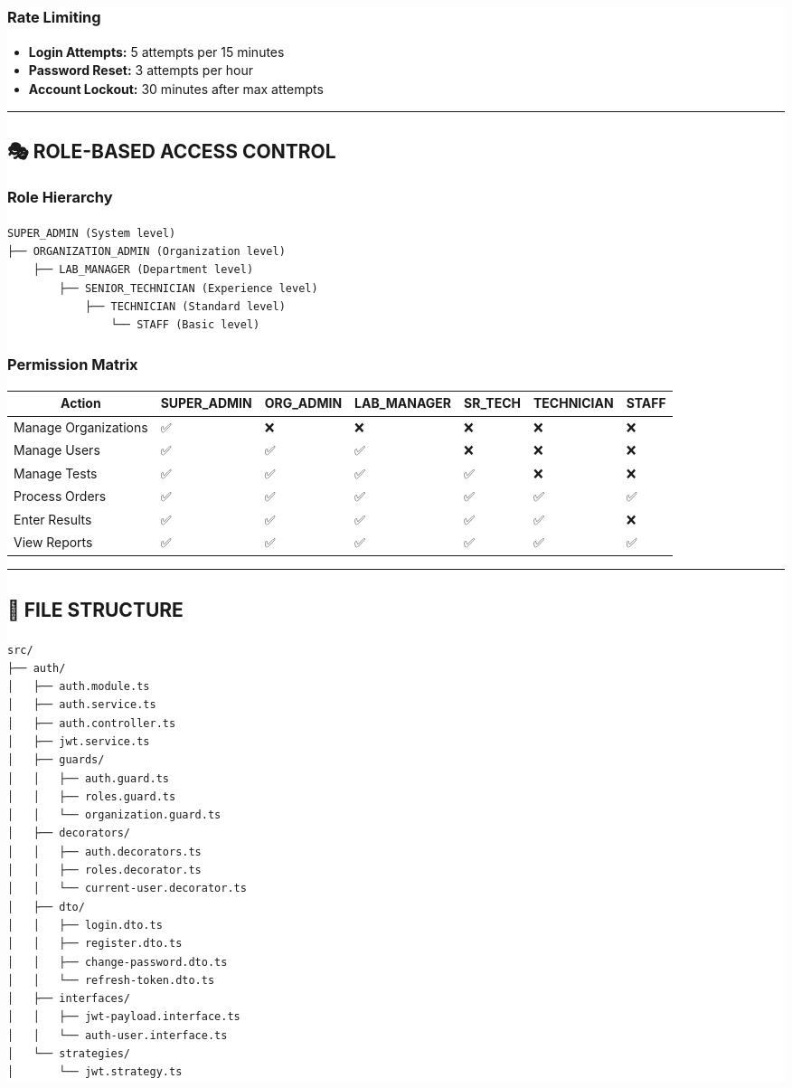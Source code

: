 ### Rate Limiting
- **Login Attempts:** 5 attempts per 15 minutes
- **Password Reset:** 3 attempts per hour
- **Account Lockout:** 30 minutes after max attempts

---

## 🎭 ROLE-BASED ACCESS CONTROL

### Role Hierarchy
```
SUPER_ADMIN (System level)
├── ORGANIZATION_ADMIN (Organization level)
    ├── LAB_MANAGER (Department level)
        ├── SENIOR_TECHNICIAN (Experience level)
            ├── TECHNICIAN (Standard level)
                └── STAFF (Basic level)
```

### Permission Matrix
| Action | SUPER_ADMIN | ORG_ADMIN | LAB_MANAGER | SR_TECH | TECHNICIAN | STAFF |
|--------|-------------|-----------|-------------|---------|------------|-------|
| Manage Organizations | ✅ | ❌ | ❌ | ❌ | ❌ | ❌ |
| Manage Users | ✅ | ✅ | ✅ | ❌ | ❌ | ❌ |
| Manage Tests | ✅ | ✅ | ✅ | ✅ | ❌ | ❌ |
| Process Orders | ✅ | ✅ | ✅ | ✅ | ✅ | ✅ |
| Enter Results | ✅ | ✅ | ✅ | ✅ | ✅ | ❌ |
| View Reports | ✅ | ✅ | ✅ | ✅ | ✅ | ✅ |

---

## 📁 FILE STRUCTURE

```
src/
├── auth/
│   ├── auth.module.ts
│   ├── auth.service.ts
│   ├── auth.controller.ts
│   ├── jwt.service.ts
│   ├── guards/
│   │   ├── auth.guard.ts
│   │   ├── roles.guard.ts
│   │   └── organization.guard.ts
│   ├── decorators/
│   │   ├── auth.decorators.ts
│   │   ├── roles.decorator.ts
│   │   └── current-user.decorator.ts
│   ├── dto/
│   │   ├── login.dto.ts
│   │   ├── register.dto.ts
│   │   ├── change-password.dto.ts
│   │   └── refresh-token.dto.ts
│   ├── interfaces/
│   │   ├── jwt-payload.interface.ts
│   │   └── auth-user.interface.ts
│   └── strategies/
│       └── jwt.strategy.ts
```